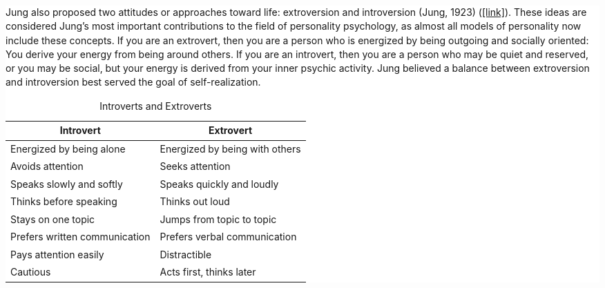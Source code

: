 Jung also proposed two attitudes or approaches toward life: extroversion and introversion (Jung, 1923) ([\[link\]](#Table_11_03_02)). These ideas are considered Jung’s most important contributions to the field of personality psychology, as almost all models of personality now include these concepts. If you are an extrovert, then you are a person who is energized by being outgoing and socially oriented: You derive your energy from being around others. If you are an introvert, then you are a person who may be quiet and reserved, or you may be social, but your energy is derived from your inner psychic activity. Jung believed a balance between extroversion and introversion best served the goal of self-realization.

<table id="Table_11_03_02" summary="A two column table shows some differences between introverts and extroverts. The left column is labeled &#x201C;Introvert&#x201D; and the right column is labeled &#x201C;Extrovert.&#x201D; From left to right the first row contains &#x201C;Energized by being alone&#x201D; and &#x201C;Energized by being with others.&#x201D; The second row contains &#x201C;Avoids attention&#x201D; and &#x201C;Seeks attention.&#x201D; The third row contains &#x201C;Speaks slowly and softly&#x201D; and &#x201C;Speaks quickly and loudly.&#x201D; The fourth row contains &#x201C;Thinks before speaking&#x201D; and &#x201C;Thinks out loud.&#x201D; The fifth row contains &#x201C;Stays on one topic&#x201D; and &#x201C;Jumps from topic to topic.&#x201D; The sixth row contains &#x201C;Prefers written communication&#x201D; and &#x201C;Prefers verbal communication.&#x201D; The seventh row contains &#x201C;Pays attention easily&#x201D; and &#x201C;Distractible.&#x201D; The eighth row contains &#x201C;Cautious&#x201D; and &#x201C;Acts first, thinks later.&#x201D;"><caption><span data-type="title">Introverts and Extroverts</span></caption><thead>
<tr>
<th>Introvert</th>
<th>Extrovert</th>
</tr>
</thead><tbody>
<tr>
<td>Energized by being alone</td>
<td>Energized by being with others</td>
</tr>
<tr>
<td>Avoids attention</td>
<td>Seeks attention</td>
</tr>
<tr>
<td>Speaks slowly and softly</td>
<td>Speaks quickly and loudly</td>
</tr>
<tr>
<td>Thinks before speaking</td>
<td>Thinks out loud</td>
</tr>
<tr>
<td>Stays on one topic</td>
<td>Jumps from topic to topic</td>
</tr>
<tr>
<td>Prefers written communication</td>
<td>Prefers verbal communication</td>
</tr>
<tr>
<td>Pays attention easily</td>
<td>Distractible</td>
</tr>
<tr>
<td>Cautious</td>
<td>Acts first, thinks later</td>
</tr>
</tbody></table>


[1]: http://openstax.org/l/best
[2]: http://openstax.org/l/myersbriggs